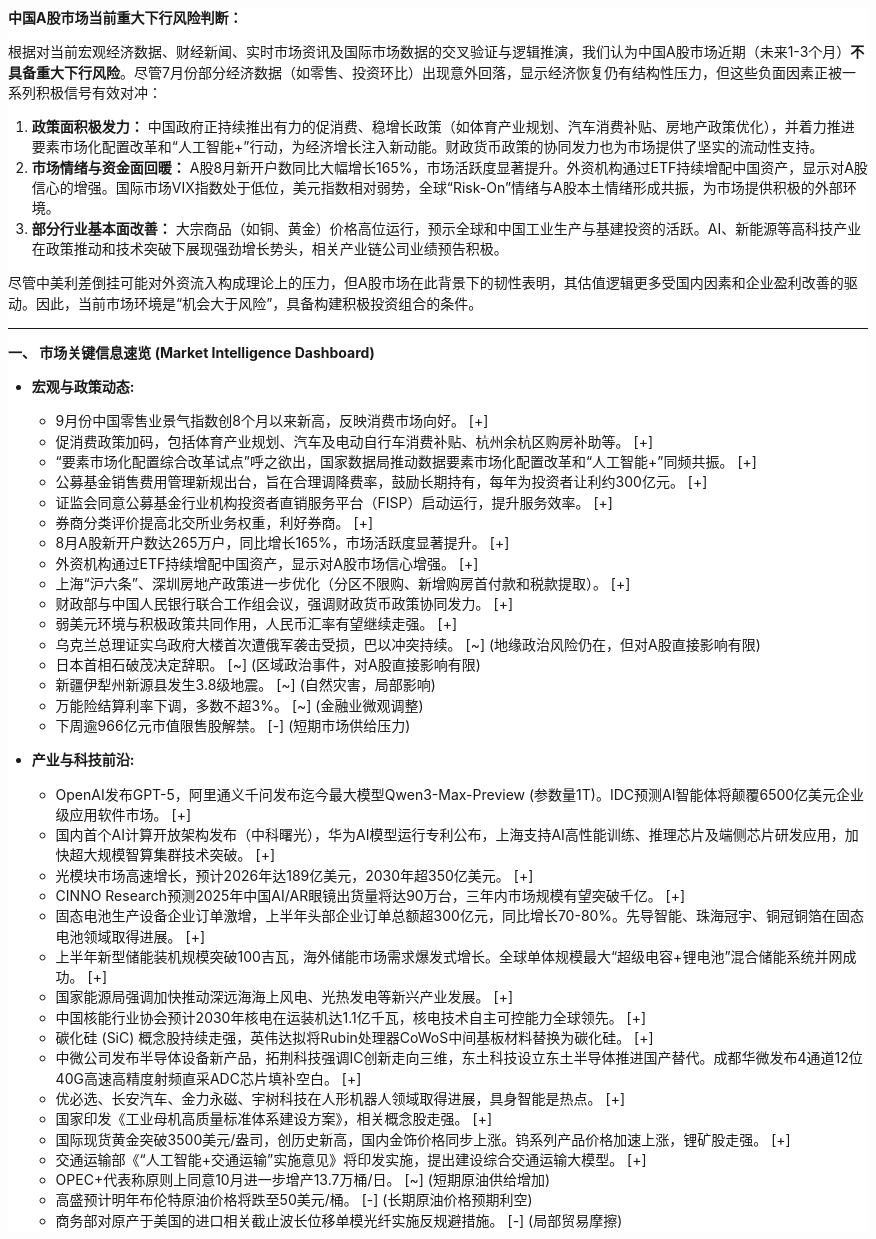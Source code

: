 **中国A股市场当前重大下行风险判断：**

根据对当前宏观经济数据、财经新闻、实时市场资讯及国际市场数据的交叉验证与逻辑推演，我们认为中国A股市场近期（未来1-3个月）**不具备重大下行风险**。尽管7月份部分经济数据（如零售、投资环比）出现意外回落，显示经济恢复仍有结构性压力，但这些负面因素正被一系列积极信号有效对冲：

1.  **政策面积极发力：** 中国政府正持续推出有力的促消费、稳增长政策（如体育产业规划、汽车消费补贴、房地产政策优化），并着力推进要素市场化配置改革和“人工智能+”行动，为经济增长注入新动能。财政货币政策的协同发力也为市场提供了坚实的流动性支持。
2.  **市场情绪与资金面回暖：** A股8月新开户数同比大幅增长165%，市场活跃度显著提升。外资机构通过ETF持续增配中国资产，显示对A股信心的增强。国际市场VIX指数处于低位，美元指数相对弱势，全球“Risk-On”情绪与A股本土情绪形成共振，为市场提供积极的外部环境。
3.  **部分行业基本面改善：** 大宗商品（如铜、黄金）价格高位运行，预示全球和中国工业生产与基建投资的活跃。AI、新能源等高科技产业在政策推动和技术突破下展现强劲增长势头，相关产业链公司业绩预告积极。

尽管中美利差倒挂可能对外资流入构成理论上的压力，但A股市场在此背景下的韧性表明，其估值逻辑更多受国内因素和企业盈利改善的驱动。因此，当前市场环境是“机会大于风险”，具备构建积极投资组合的条件。

---

**一、 市场关键信息速览 (Market Intelligence Dashboard)**

*   **宏观与政策动态:**
    *   9月份中国零售业景气指数创8个月以来新高，反映消费市场向好。 [+]
    *   促消费政策加码，包括体育产业规划、汽车及电动自行车消费补贴、杭州余杭区购房补助等。 [+]
    *   “要素市场化配置综合改革试点”呼之欲出，国家数据局推动数据要素市场化配置改革和“人工智能+”同频共振。 [+]
    *   公募基金销售费用管理新规出台，旨在合理调降费率，鼓励长期持有，每年为投资者让利约300亿元。 [+]
    *   证监会同意公募基金行业机构投资者直销服务平台（FISP）启动运行，提升服务效率。 [+]
    *   券商分类评价提高北交所业务权重，利好券商。 [+]
    *   8月A股新开户数达265万户，同比增长165%，市场活跃度显著提升。 [+]
    *   外资机构通过ETF持续增配中国资产，显示对A股市场信心增强。 [+]
    *   上海“沪六条”、深圳房地产政策进一步优化（分区不限购、新增购房首付款和税款提取）。 [+]
    *   财政部与中国人民银行联合工作组会议，强调财政货币政策协同发力。 [+]
    *   弱美元环境与积极政策共同作用，人民币汇率有望继续走强。 [+]
    *   乌克兰总理证实乌政府大楼首次遭俄军袭击受损，巴以冲突持续。 [~] (地缘政治风险仍在，但对A股直接影响有限)
    *   日本首相石破茂决定辞职。 [~] (区域政治事件，对A股直接影响有限)
    *   新疆伊犁州新源县发生3.8级地震。 [~] (自然灾害，局部影响)
    *   万能险结算利率下调，多数不超3%。 [~] (金融业微观调整)
    *   下周逾966亿元市值限售股解禁。 [-] (短期市场供给压力)

*   **产业与科技前沿:**
    *   OpenAI发布GPT-5，阿里通义千问发布迄今最大模型Qwen3-Max-Preview (参数量1T)。IDC预测AI智能体将颠覆6500亿美元企业级应用软件市场。 [+]
    *   国内首个AI计算开放架构发布（中科曙光），华为AI模型运行专利公布，上海支持AI高性能训练、推理芯片及端侧芯片研发应用，加快超大规模智算集群技术突破。 [+]
    *   光模块市场高速增长，预计2026年达189亿美元，2030年超350亿美元。 [+]
    *   CINNO Research预测2025年中国AI/AR眼镜出货量将达90万台，三年内市场规模有望突破千亿。 [+]
    *   固态电池生产设备企业订单激增，上半年头部企业订单总额超300亿元，同比增长70-80%。先导智能、珠海冠宇、铜冠铜箔在固态电池领域取得进展。 [+]
    *   上半年新型储能装机规模突破100吉瓦，海外储能市场需求爆发式增长。全球单体规模最大“超级电容+锂电池”混合储能系统并网成功。 [+]
    *   国家能源局强调加快推动深远海海上风电、光热发电等新兴产业发展。 [+]
    *   中国核能行业协会预计2030年核电在运装机达1.1亿千瓦，核电技术自主可控能力全球领先。 [+]
    *   碳化硅 (SiC) 概念股持续走强，英伟达拟将Rubin处理器CoWoS中间基板材料替换为碳化硅。 [+]
    *   中微公司发布半导体设备新产品，拓荆科技强调IC创新走向三维，东土科技设立东土半导体推进国产替代。成都华微发布4通道12位40G高速高精度射频直采ADC芯片填补空白。 [+]
    *   优必选、长安汽车、金力永磁、宇树科技在人形机器人领域取得进展，具身智能是热点。 [+]
    *   国家印发《工业母机高质量标准体系建设方案》，相关概念股走强。 [+]
    *   国际现货黄金突破3500美元/盎司，创历史新高，国内金饰价格同步上涨。钨系列产品价格加速上涨，锂矿股走强。 [+]
    *   交通运输部《“人工智能+交通运输”实施意见》将印发实施，提出建设综合交通运输大模型。 [+]
    *   OPEC+代表称原则上同意10月进一步增产13.7万桶/日。 [~] (短期原油供给增加)
    *   高盛预计明年布伦特原油价格将跌至50美元/桶。 [-] (长期原油价格预期利空)
    *   商务部对原产于美国的进口相关截止波长位移单模光纤实施反规避措施。 [-] (局部贸易摩擦)
